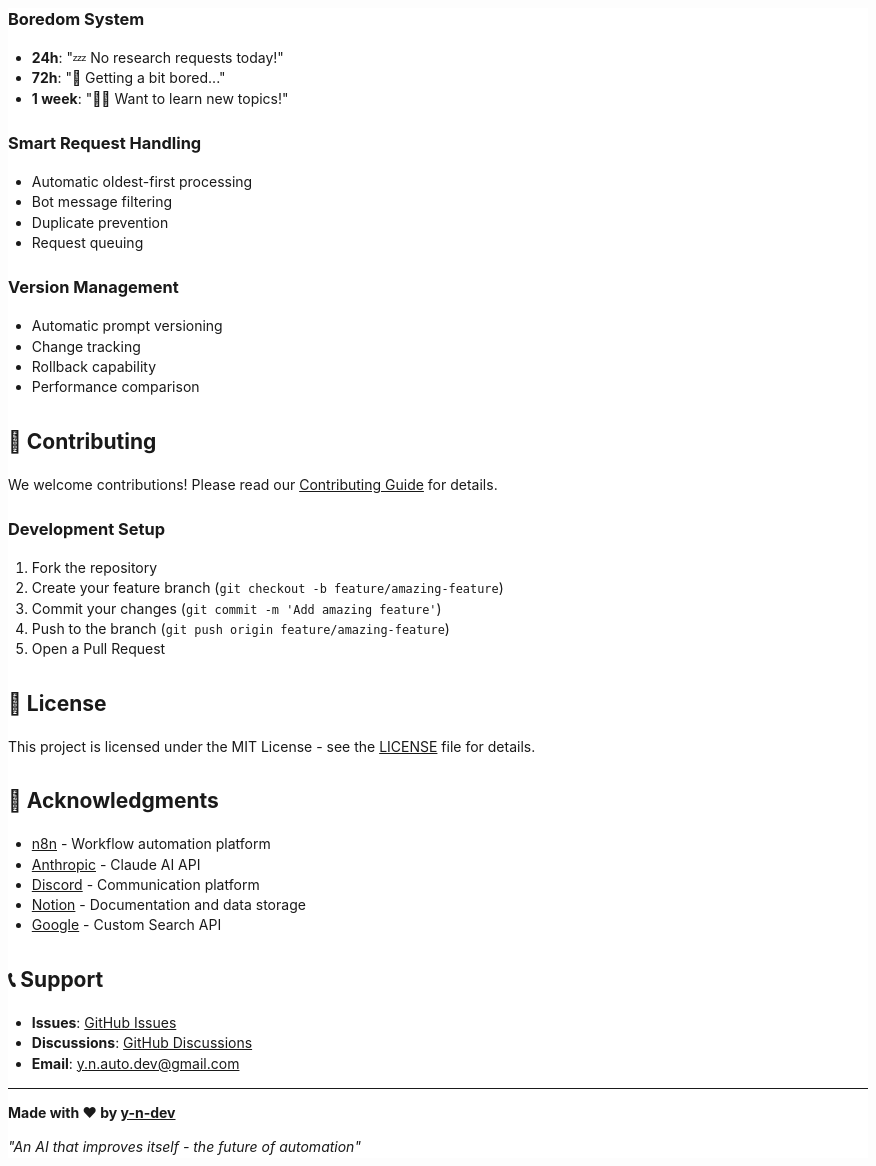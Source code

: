 ### Boredom System
- **24h**: "💤 No research requests today!"
- **72h**: "🥺 Getting a bit bored..."
- **1 week**: "🤖💭 Want to learn new topics!"

### Smart Request Handling
- Automatic oldest-first processing
- Bot message filtering
- Duplicate prevention
- Request queuing

### Version Management
- Automatic prompt versioning
- Change tracking
- Rollback capability
- Performance comparison

## 🤝 Contributing

We welcome contributions! Please read our [Contributing Guide](CONTRIBUTING.md) for details.

### Development Setup
1. Fork the repository
2. Create your feature branch (`git checkout -b feature/amazing-feature`)
3. Commit your changes (`git commit -m 'Add amazing feature'`)
4. Push to the branch (`git push origin feature/amazing-feature`)
5. Open a Pull Request

## 📄 License

This project is licensed under the MIT License - see the [LICENSE](LICENSE) file for details.

## 🙏 Acknowledgments

- [n8n](https://n8n.io/) - Workflow automation platform
- [Anthropic](https://www.anthropic.com/) - Claude AI API
- [Discord](https://discord.com/) - Communication platform
- [Notion](https://notion.so/) - Documentation and data storage
- [Google](https://developers.google.com/) - Custom Search API

## 📞 Support

- **Issues**: [GitHub Issues](https://github.com/y-n-dev/AI-Research-Agent/issues)
- **Discussions**: [GitHub Discussions](https://github.com/y-n-dev/AI-Research-Agent/discussions)
- **Email**: y.n.auto.dev@gmail.com

---

**Made with ❤️ by [y-n-dev](https://github.com/y-n-dev)**

*"An AI that improves itself - the future of automation"*
